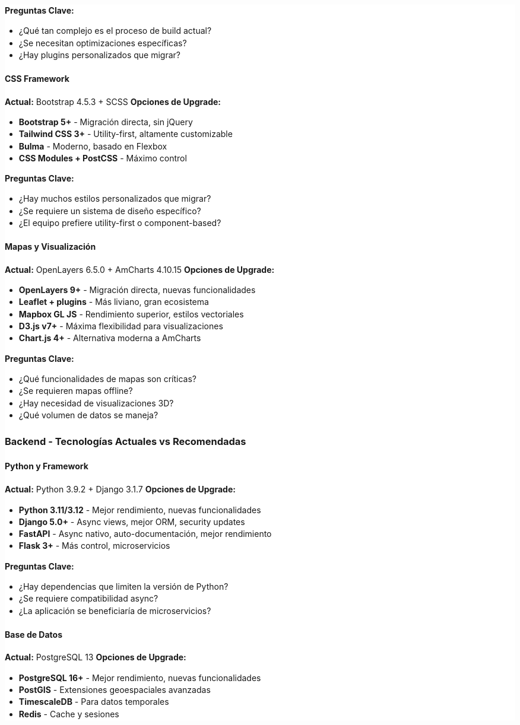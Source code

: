 **Preguntas Clave:**
- ¿Qué tan complejo es el proceso de build actual?
- ¿Se necesitan optimizaciones específicas?
- ¿Hay plugins personalizados que migrar?

#### CSS Framework
**Actual:** Bootstrap 4.5.3 + SCSS
**Opciones de Upgrade:**
- **Bootstrap 5+** - Migración directa, sin jQuery
- **Tailwind CSS 3+** - Utility-first, altamente customizable
- **Bulma** - Moderno, basado en Flexbox
- **CSS Modules + PostCSS** - Máximo control

**Preguntas Clave:**
- ¿Hay muchos estilos personalizados que migrar?
- ¿Se requiere un sistema de diseño específico?
- ¿El equipo prefiere utility-first o component-based?

#### Mapas y Visualización
**Actual:** OpenLayers 6.5.0 + AmCharts 4.10.15
**Opciones de Upgrade:**
- **OpenLayers 9+** - Migración directa, nuevas funcionalidades
- **Leaflet + plugins** - Más liviano, gran ecosistema
- **Mapbox GL JS** - Rendimiento superior, estilos vectoriales
- **D3.js v7+** - Máxima flexibilidad para visualizaciones
- **Chart.js 4+** - Alternativa moderna a AmCharts

**Preguntas Clave:**
- ¿Qué funcionalidades de mapas son críticas?
- ¿Se requieren mapas offline?
- ¿Hay necesidad de visualizaciones 3D?
- ¿Qué volumen de datos se maneja?

### Backend - Tecnologías Actuales vs Recomendadas

#### Python y Framework
**Actual:** Python 3.9.2 + Django 3.1.7
**Opciones de Upgrade:**
- **Python 3.11/3.12** - Mejor rendimiento, nuevas funcionalidades
- **Django 5.0+** - Async views, mejor ORM, security updates
- **FastAPI** - Async nativo, auto-documentación, mejor rendimiento
- **Flask 3+** - Más control, microservicios

**Preguntas Clave:**
- ¿Hay dependencias que limiten la versión de Python?
- ¿Se requiere compatibilidad async?
- ¿La aplicación se beneficiaría de microservicios?

#### Base de Datos
**Actual:** PostgreSQL 13
**Opciones de Upgrade:**
- **PostgreSQL 16+** - Mejor rendimiento, nuevas funcionalidades
- **PostGIS** - Extensiones geoespaciales avanzadas
- **TimescaleDB** - Para datos temporales
- **Redis** - Cache y sesiones

